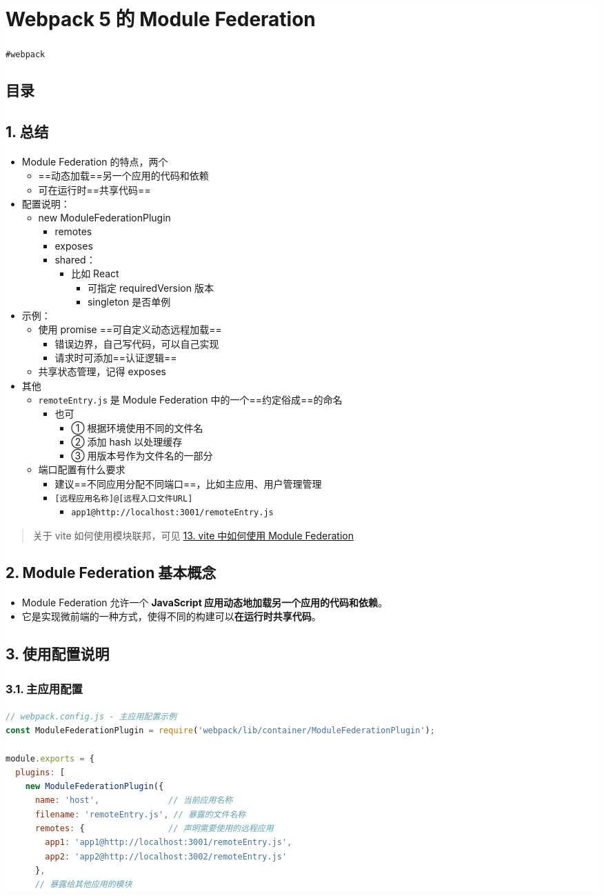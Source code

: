 
# Webpack 5 的 Module Federation

`#webpack` 


## 目录

 ## 1. 总结 

- Module Federation 的特点，两个
	- ==动态加载==另一个应用的代码和依赖
	- 可在运行时==共享代码==
- 配置说明：
	- new ModuleFederationPlugin
		- remotes
		- exposes
		- shared：
			- 比如 React 
				- 可指定 requiredVersion 版本
				- singleton 是否单例
- 示例：
	- 使用 promise ==可自定义动态远程加载==
		- 错误边界，自己写代码，可以自己实现
		- 请求时可添加==认证逻辑==
	- 共享状态管理，记得 exposes
- 其他
	- `remoteEntry.js` 是 Module Federation 中的一个==约定俗成==的命名
		- 也可
			- ① 根据环境使用不同的文件名
			- ② 添加 hash 以处理缓存
			- ③ 用版本号作为文件名的一部分
	- 端口配置有什么要求
		- 建议==不同应用分配不同端口==，比如主应用、用户管理管理
		- `[远程应用名称]@[远程入口文件URL]`
			- `app1@http://localhost:3001/remoteEntry.js`


> 关于 vite 如何使用模块联邦，可见 [13. vite 中如何使用 Module Federation](/post/zjmJ8Ccg.html)

## 2. Module Federation 基本概念

- Module Federation 允许一个 **JavaScript 应用动态地加载另一个应用的代码和依赖**。
- 它是实现微前端的一种方式，使得不同的构建可以**在运行时共享代码**。

## 3. 使用配置说明

### 3.1. 主应用配置

```javascript hl:6,9,13,18
// webpack.config.js - 主应用配置示例
const ModuleFederationPlugin = require('webpack/lib/container/ModuleFederationPlugin');

module.exports = {
  plugins: [
    new ModuleFederationPlugin({
      name: 'host',              // 当前应用名称
      filename: 'remoteEntry.js', // 暴露的文件名称
      remotes: {                 // 声明需要使用的远程应用
        app1: 'app1@http://localhost:3001/remoteEntry.js',
        app2: 'app2@http://localhost:3002/remoteEntry.js'
      },
      // 暴露给其他应用的模块
```